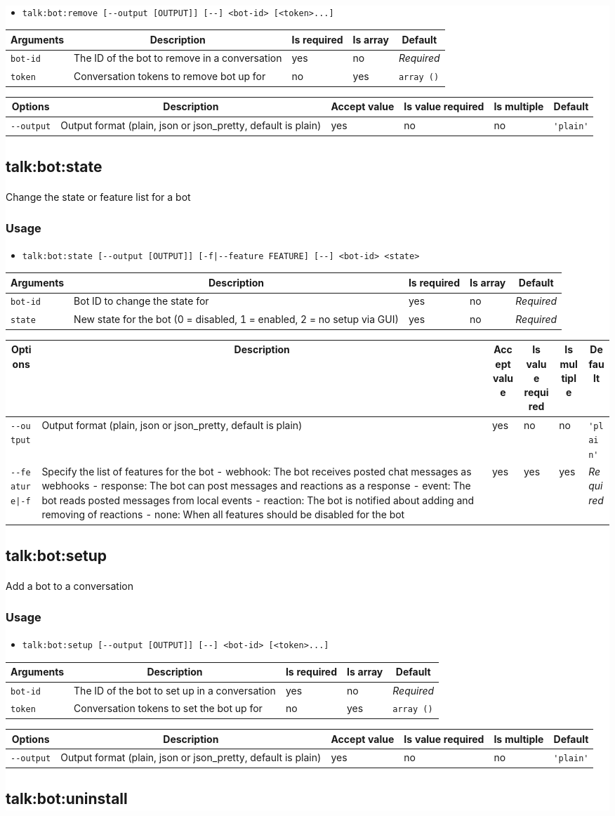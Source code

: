 * `talk:bot:remove [--output [OUTPUT]] [--] <bot-id> [<token>...]`

| Arguments | Description | Is required | Is array | Default |
|---|---|---|---|---|
| `bot-id` | The ID of the bot to remove in a conversation | yes | no | *Required* |
| `token` | Conversation tokens to remove bot up for | no | yes | `array ()` |

| Options | Description | Accept value | Is value required | Is multiple | Default |
|---|---|---|---|---|---|
| `--output` | Output format (plain, json or json_pretty, default is plain) | yes | no | no | `'plain'` |

## talk:bot:state

Change the state or feature list for a bot

### Usage

* `talk:bot:state [--output [OUTPUT]] [-f|--feature FEATURE] [--] <bot-id> <state>`

| Arguments | Description | Is required | Is array | Default |
|---|---|---|---|---|
| `bot-id` | Bot ID to change the state for | yes | no | *Required* |
| `state` | New state for the bot (0 = disabled, 1 = enabled, 2 = no setup via GUI) | yes | no | *Required* |

| Options | Description | Accept value | Is value required | Is multiple | Default |
|---|---|---|---|---|---|
| `--output` | Output format (plain, json or json_pretty, default is plain) | yes | no | no | `'plain'` |
| `--feature\|-f` | Specify the list of features for the bot - webhook: The bot receives posted chat messages as webhooks - response: The bot can post messages and reactions as a response - event: The bot reads posted messages from local events - reaction: The bot is notified about adding and removing of reactions - none: When all features should be disabled for the bot | yes | yes | yes | *Required* |

## talk:bot:setup

Add a bot to a conversation

### Usage

* `talk:bot:setup [--output [OUTPUT]] [--] <bot-id> [<token>...]`

| Arguments | Description | Is required | Is array | Default |
|---|---|---|---|---|
| `bot-id` | The ID of the bot to set up in a conversation | yes | no | *Required* |
| `token` | Conversation tokens to set the bot up for | no | yes | `array ()` |

| Options | Description | Accept value | Is value required | Is multiple | Default |
|---|---|---|---|---|---|
| `--output` | Output format (plain, json or json_pretty, default is plain) | yes | no | no | `'plain'` |

## talk:bot:uninstall
